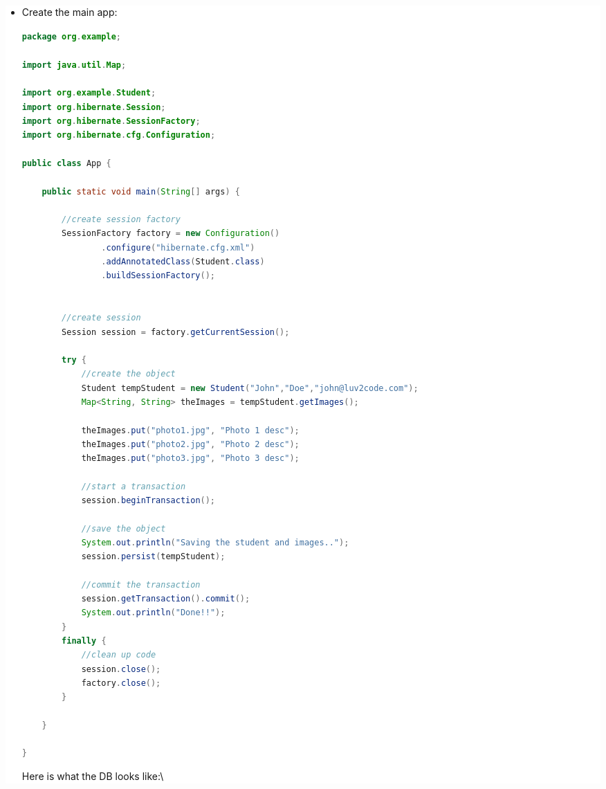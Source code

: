 * Create the main app:

    ```java
    package org.example;

    import java.util.Map;

    import org.example.Student;
    import org.hibernate.Session;
    import org.hibernate.SessionFactory;
    import org.hibernate.cfg.Configuration;

    public class App {

        public static void main(String[] args) {

            //create session factory
            SessionFactory factory = new Configuration()
                    .configure("hibernate.cfg.xml")
                    .addAnnotatedClass(Student.class)
                    .buildSessionFactory();


            //create session
            Session session = factory.getCurrentSession();

            try {
                //create the object
                Student tempStudent = new Student("John","Doe","john@luv2code.com");
                Map<String, String> theImages = tempStudent.getImages();

                theImages.put("photo1.jpg", "Photo 1 desc");
                theImages.put("photo2.jpg", "Photo 2 desc");
                theImages.put("photo3.jpg", "Photo 3 desc");

                //start a transaction
                session.beginTransaction();

                //save the object
                System.out.println("Saving the student and images..");
                session.persist(tempStudent);

                //commit the transaction
                session.getTransaction().commit();
                System.out.println("Done!!");
            }
            finally {
                //clean up code
                session.close();
                factory.close();
            }

        }

    }
    ```

    Here is what the DB looks like:\